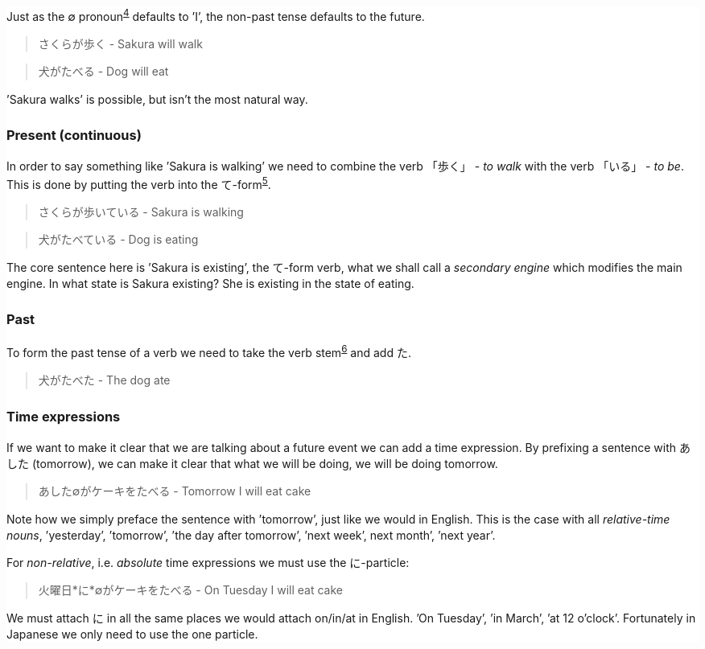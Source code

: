 Just as the ∅ pronoun<sup><a id="fnr.4" class="footref" href="#fn.4">4</a></sup> defaults to &rsquo;I&rsquo;, the non-past tense defaults to the future.

> さくらが歩く - Sakura will walk

> 犬がたべる - Dog will eat

&rsquo;Sakura walks&rsquo; is possible, but isn&rsquo;t the most natural way.


<a id="org77561f7"></a>

### Present (continuous)

In order to say something like &rsquo;Sakura is walking&rsquo; we need to combine the verb 「歩く」 - *to walk* with the verb 「いる」 -  *to be*. This is done by putting the verb into the て-form<sup><a id="fnr.5" class="footref" href="#fn.5">5</a></sup>.

> さくらが歩いている - Sakura is walking

> 犬がたべている - Dog is eating

The core sentence here is &rsquo;Sakura is existing&rsquo;, the て-form verb, what we shall call a *secondary engine* which modifies the main engine. In what state is Sakura existing? She is existing in the state of eating.


<a id="orge6f677e"></a>

### Past

To form the past tense of a verb we need to take the verb stem<sup><a id="fnr.6" class="footref" href="#fn.6">6</a></sup> and add た.

> 犬がたべた - The dog ate


<a id="orgb3023d8"></a>

### Time expressions

If we want to make it clear that we are talking about a future event we can add a time expression. By prefixing a sentence with あした (tomorrow), we can make it clear that what we will be doing, we will be doing tomorrow.

> あした∅がケーキをたべる - Tomorrow I will eat cake

Note how we simply preface the sentence with &rsquo;tomorrow&rsquo;, just like we would in English. This is the case with all *relative-time nouns*, &rsquo;yesterday&rsquo;, &rsquo;tomorrow&rsquo;, &rsquo;the day after tomorrow&rsquo;, &rsquo;next week&rsquo;, next month&rsquo;, &rsquo;next year&rsquo;.

For *non-relative*, i.e. *absolute* time expressions we must use the に-particle:

> 火曜日\*に\*∅がケーキをたべる - On Tuesday I will eat cake

We must attach に in all the same places we would attach on/in/at in English. &rsquo;On Tuesday&rsquo;, &rsquo;in March&rsquo;, &rsquo;at 12 o&rsquo;clock&rsquo;. Fortunately in Japanese we only need to use the one particle.

